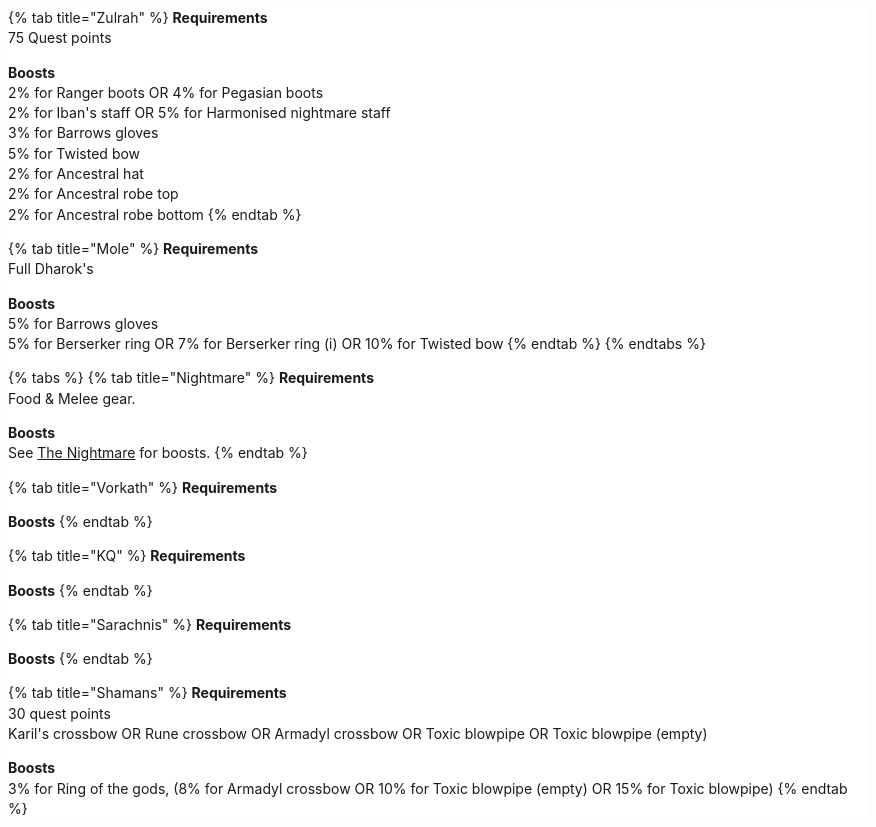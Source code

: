 {% tab title="Zulrah" %}
**Requirements**  
75 Quest points

**Boosts**  
2% for Ranger boots OR 4% for Pegasian boots  
2% for Iban's staff OR 5% for Harmonised nightmare staff  
3% for Barrows gloves  
5% for Twisted bow  
2% for Ancestral hat  
2% for Ancestral robe top  
2% for Ancestral robe bottom
{% endtab %}

{% tab title="Mole" %}
**Requirements**  
Full Dharok's

**Boosts**  
5% for Barrows gloves  
5% for Berserker ring OR 7% for Berserker ring \(i\) OR 10% for Twisted bow
{% endtab %}
{% endtabs %}

{% tabs %}
{% tab title="Nightmare" %}
**Requirements**  
Food & Melee gear.

**Boosts**  
See [The Nightmare](https://wiki.oldschool.gg/minigames/nightmare-of-ashihama) for boosts.
{% endtab %}

{% tab title="Vorkath" %}
**Requirements**

**Boosts**
{% endtab %}

{% tab title="KQ" %}
**Requirements**

**Boosts**
{% endtab %}

{% tab title="Sarachnis" %}
**Requirements**

**Boosts**
{% endtab %}

{% tab title="Shamans" %}
**Requirements**  
30 quest points  
Karil's crossbow OR Rune crossbow OR Armadyl crossbow OR Toxic blowpipe OR Toxic blowpipe \(empty\)

**Boosts**  
3% for Ring of the gods, \(8% for Armadyl crossbow OR 10% for Toxic blowpipe \(empty\) OR 15% for Toxic blowpipe\)
{% endtab %}
